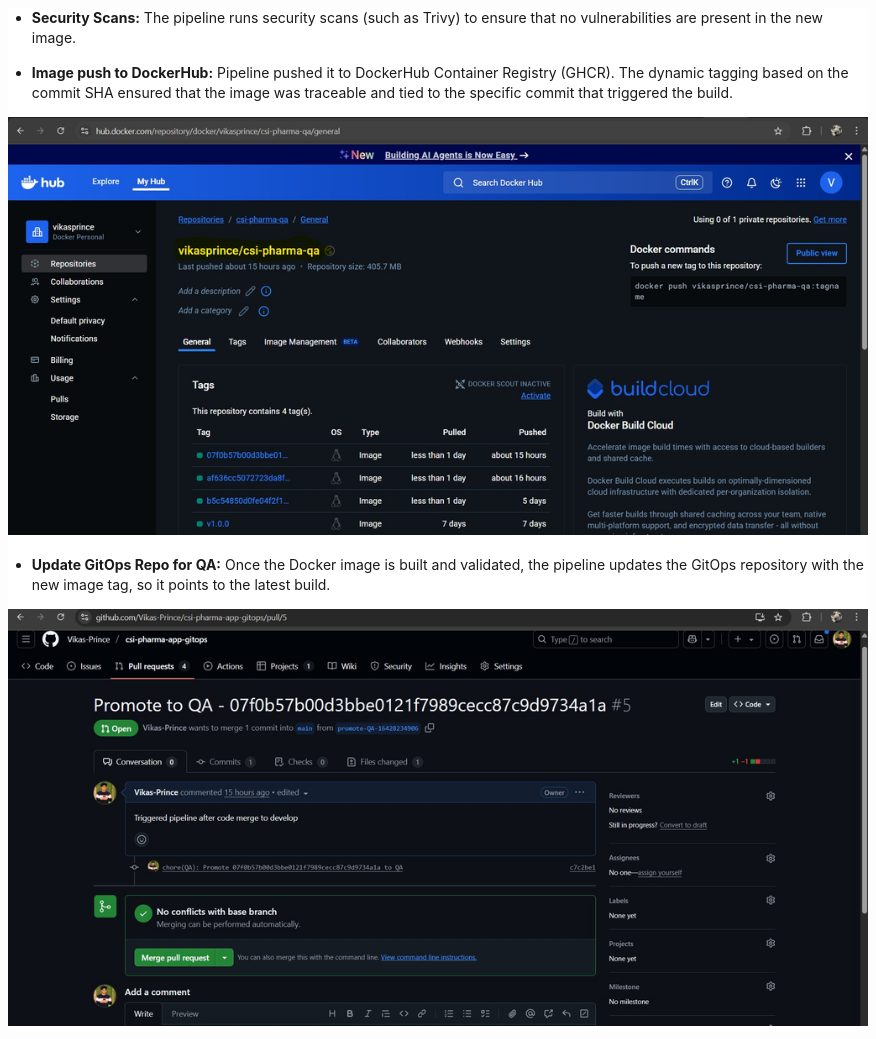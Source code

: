- **Security Scans:** The pipeline runs security scans (such as Trivy) to ensure that no vulnerabilities are present in the new image.

- **Image push to DockerHub:** Pipeline pushed it to DockerHub Container Registry (GHCR). The dynamic tagging based on the commit SHA ensured that the image was traceable and tied to the specific commit that triggered the build.

![dockerhub](../snapshots/dockerhub-image.jpg)
  
- **Update GitOps Repo for QA:** Once the Docker image is built and validated, the pipeline updates the GitOps repository with the new image tag, so it points to the latest build.

![qa-pr](../snapshots/qa-pr.jpg)
  
